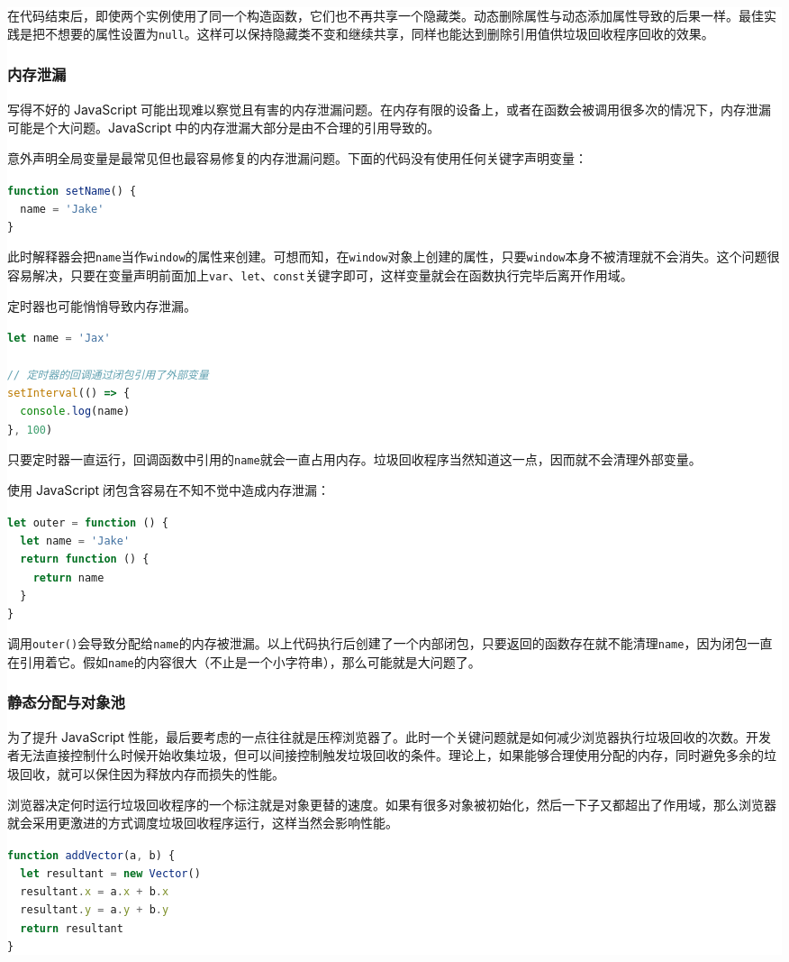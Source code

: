在代码结束后，即使两个实例使用了同一个构造函数，它们也不再共享一个隐藏类。动态删除属性与动态添加属性导致的后果一样。最佳实践是把不想要的属性设置为`null`。这样可以保持隐藏类不变和继续共享，同样也能达到删除引用值供垃圾回收程序回收的效果。

### 内存泄漏

写得不好的 JavaScript 可能出现难以察觉且有害的内存泄漏问题。在内存有限的设备上，或者在函数会被调用很多次的情况下，内存泄漏可能是个大问题。JavaScript 中的内存泄漏大部分是由不合理的引用导致的。

意外声明全局变量是最常见但也最容易修复的内存泄漏问题。下面的代码没有使用任何关键字声明变量：

```jsx
function setName() {
  name = 'Jake'
}
```

此时解释器会把`name`当作`window`的属性来创建。可想而知，在`window`对象上创建的属性，只要`window`本身不被清理就不会消失。这个问题很容易解决，只要在变量声明前面加上`var`、`let`、`const`关键字即可，这样变量就会在函数执行完毕后离开作用域。

定时器也可能悄悄导致内存泄漏。

```jsx
let name = 'Jax'

// 定时器的回调通过闭包引用了外部变量
setInterval(() => {
  console.log(name)
}, 100)
```

只要定时器一直运行，回调函数中引用的`name`就会一直占用内存。垃圾回收程序当然知道这一点，因而就不会清理外部变量。

使用 JavaScript 闭包含容易在不知不觉中造成内存泄漏：

```jsx
let outer = function () {
  let name = 'Jake'
  return function () {
    return name
  }
}
```

调用`outer()`会导致分配给`name`的内存被泄漏。以上代码执行后创建了一个内部闭包，只要返回的函数存在就不能清理`name`，因为闭包一直在引用着它。假如`name`的内容很大（不止是一个小字符串），那么可能就是大问题了。

### 静态分配与对象池

为了提升 JavaScript 性能，最后要考虑的一点往往就是压榨浏览器了。此时一个关键问题就是如何减少浏览器执行垃圾回收的次数。开发者无法直接控制什么时候开始收集垃圾，但可以间接控制触发垃圾回收的条件。理论上，如果能够合理使用分配的内存，同时避免多余的垃圾回收，就可以保住因为释放内存而损失的性能。

浏览器决定何时运行垃圾回收程序的一个标注就是对象更替的速度。如果有很多对象被初始化，然后一下子又都超出了作用域，那么浏览器就会采用更激进的方式调度垃圾回收程序运行，这样当然会影响性能。

```jsx
function addVector(a, b) {
  let resultant = new Vector()
  resultant.x = a.x + b.x
  resultant.y = a.y + b.y
  return resultant
}
```
